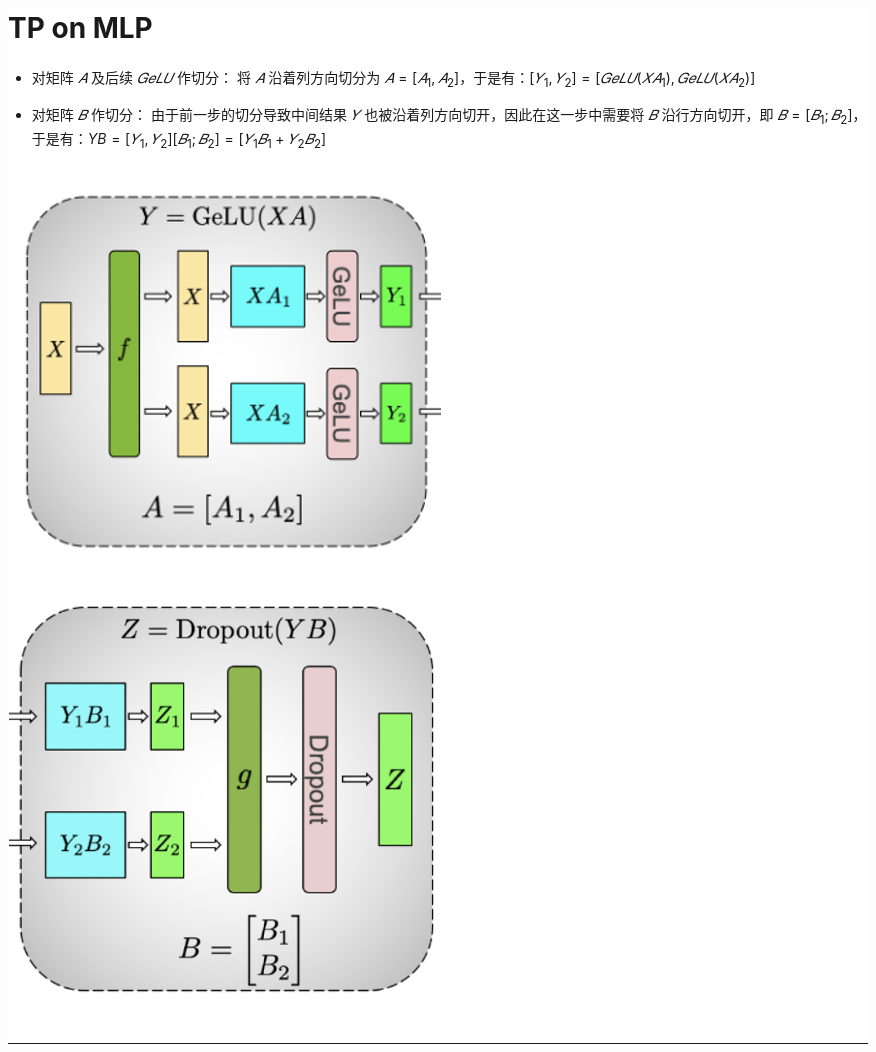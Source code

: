 # TP on MLP

+ 对矩阵 $𝐴$ 及后续 $𝐺𝑒𝐿𝑈$ 作切分：
  将 $𝐴$ 沿着列方向切分为 $𝐴=[𝐴_1,𝐴_2]$，于是有：$[𝑌_1,𝑌_2 ]=[𝐺𝑒𝐿𝑈(𝑋𝐴_1 ), 𝐺𝑒𝐿𝑈(𝑋𝐴_2 )]$

+ 对矩阵 $𝐵$ 作切分：
  由于前一步的切分导致中间结果 $𝑌$ 也被沿着列方向切开，因此在这一步中需要将 $𝐵$ 沿行方向切开，即 $𝐵=[𝐵_1;𝐵_2]$，于是有：$YB=[𝑌_1,𝑌_2 ][𝐵_1;𝐵_2]=[𝑌_1 𝐵_1+𝑌_2 𝐵_2]$


![bg vertical right:30% 100%](./images/l14/TP_on_MLP_1.png)

![bg right:30% 100%](./images/l14/TP_on_MLP_2.png)

---
